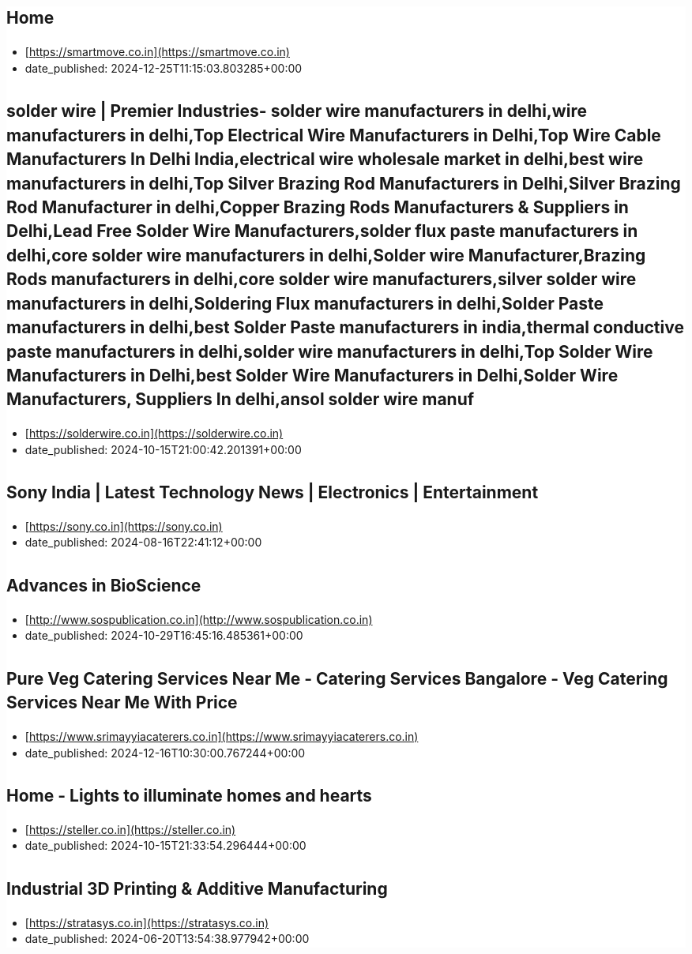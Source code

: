  ## Home
 - [https://smartmove.co.in](https://smartmove.co.in)
 - date_published: 2024-12-25T11:15:03.803285+00:00

 ## solder wire | Premier Industries- solder wire manufacturers in delhi,wire manufacturers in delhi,Top Electrical Wire Manufacturers in Delhi,Top Wire Cable Manufacturers In Delhi India,electrical wire wholesale market in delhi,best wire manufacturers in delhi,Top Silver Brazing Rod Manufacturers in Delhi,Silver Brazing Rod Manufacturer in delhi,Copper Brazing Rods Manufacturers & Suppliers in Delhi,Lead Free Solder Wire Manufacturers,solder flux paste manufacturers in delhi,core solder wire manufacturers in delhi,Solder wire Manufacturer,Brazing Rods manufacturers in delhi,core solder wire manufacturers,silver solder wire manufacturers in delhi,Soldering Flux manufacturers in delhi,Solder Paste manufacturers in delhi,best Solder Paste manufacturers in india,thermal conductive paste manufacturers in delhi,solder wire manufacturers in delhi,Top Solder Wire Manufacturers in Delhi,best Solder Wire Manufacturers in Delhi,Solder Wire Manufacturers, Suppliers In delhi,ansol solder wire manuf
 - [https://solderwire.co.in](https://solderwire.co.in)
 - date_published: 2024-10-15T21:00:42.201391+00:00

 ## Sony India | Latest Technology News | Electronics | Entertainment
 - [https://sony.co.in](https://sony.co.in)
 - date_published: 2024-08-16T22:41:12+00:00

 ## Advances in BioScience
 - [http://www.sospublication.co.in](http://www.sospublication.co.in)
 - date_published: 2024-10-29T16:45:16.485361+00:00

 ## Pure Veg Catering Services Near Me - Catering Services Bangalore - Veg Catering Services Near Me With Price
 - [https://www.srimayyiacaterers.co.in](https://www.srimayyiacaterers.co.in)
 - date_published: 2024-12-16T10:30:00.767244+00:00

 ## Home - Lights to illuminate homes and hearts
 - [https://steller.co.in](https://steller.co.in)
 - date_published: 2024-10-15T21:33:54.296444+00:00

 ## Industrial 3D Printing & Additive Manufacturing
 - [https://stratasys.co.in](https://stratasys.co.in)
 - date_published: 2024-06-20T13:54:38.977942+00:00
